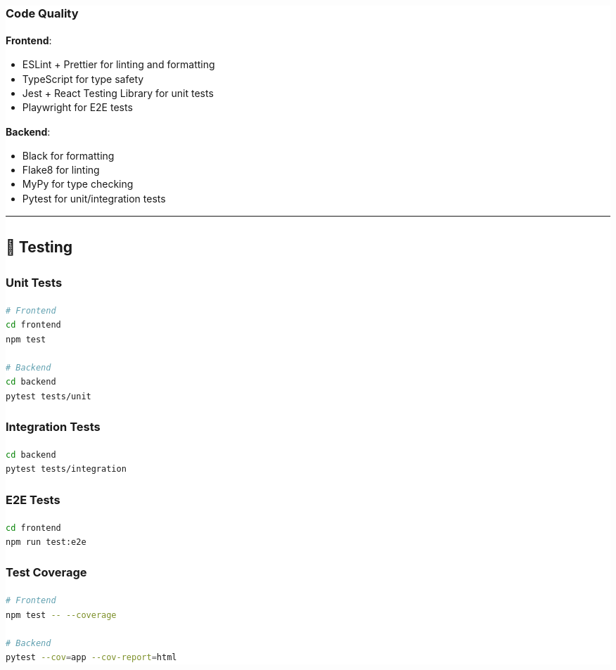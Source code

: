 ### Code Quality

**Frontend**:
- ESLint + Prettier for linting and formatting
- TypeScript for type safety
- Jest + React Testing Library for unit tests
- Playwright for E2E tests

**Backend**:
- Black for formatting
- Flake8 for linting
- MyPy for type checking
- Pytest for unit/integration tests

---

## 🧪 Testing

### Unit Tests

```bash
# Frontend
cd frontend
npm test

# Backend
cd backend
pytest tests/unit
```

### Integration Tests

```bash
cd backend
pytest tests/integration
```

### E2E Tests

```bash
cd frontend
npm run test:e2e
```

### Test Coverage

```bash
# Frontend
npm test -- --coverage

# Backend
pytest --cov=app --cov-report=html
```
